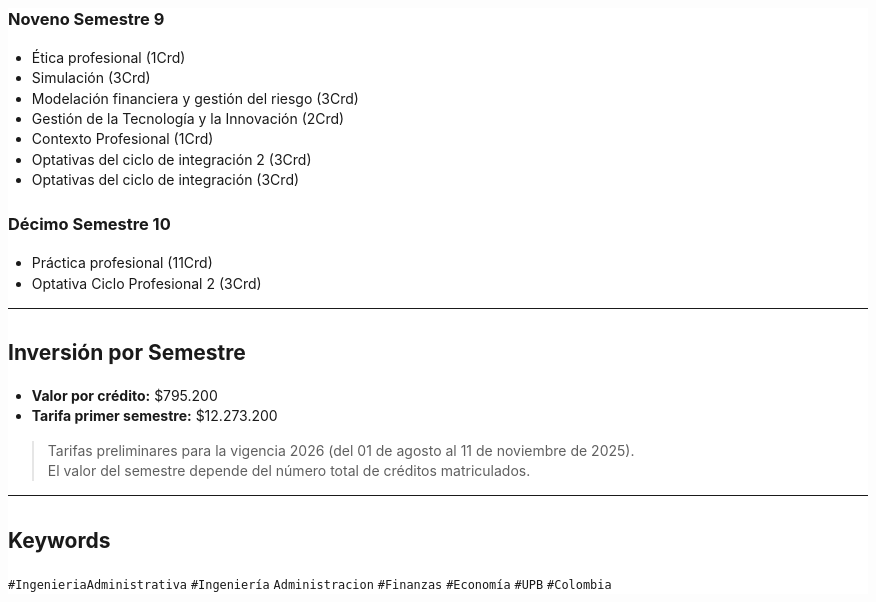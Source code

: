 ### Noveno Semestre 9

*   Ética profesional (1Crd)
*   Simulación (3Crd)
*   Modelación financiera y gestión del riesgo (3Crd)
*   Gestión de la Tecnología y la Innovación (2Crd)
*   Contexto Profesional (1Crd)
*   Optativas del ciclo de integración 2 (3Crd)
*   Optativas del ciclo de integración (3Crd)

### Décimo Semestre 10

*   Práctica profesional (11Crd)
*   Optativa Ciclo Profesional 2 (3Crd)
---


## Inversión por Semestre

- **Valor por crédito:** $795.200  
- **Tarifa primer semestre:** $12.273.200  
> Tarifas preliminares para la vigencia 2026 (del 01 de agosto al 11 de noviembre de 2025).  
El valor del semestre depende del número total de créditos matriculados.

---

##  Keywords
`#IngenieriaAdministrativa` `#Ingeniería` `Administracion` `#Finanzas` `#Economía` `#UPB` `#Colombia`
